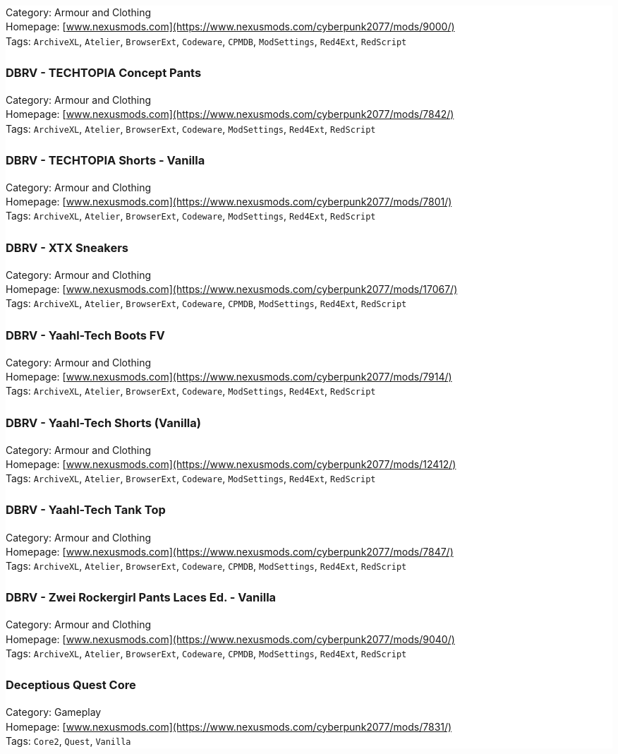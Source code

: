 Category: Armour and Clothing  
Homepage: [www.nexusmods.com](https://www.nexusmods.com/cyberpunk2077/mods/9000/)  
Tags: `ArchiveXL`, `Atelier`, `BrowserExt`, `Codeware`, `CPMDB`, `ModSettings`, `Red4Ext`, `RedScript`

### DBRV - TECHTOPIA Concept Pants

Category: Armour and Clothing  
Homepage: [www.nexusmods.com](https://www.nexusmods.com/cyberpunk2077/mods/7842/)  
Tags: `ArchiveXL`, `Atelier`, `BrowserExt`, `Codeware`, `ModSettings`, `Red4Ext`, `RedScript`

### DBRV - TECHTOPIA Shorts - Vanilla

Category: Armour and Clothing  
Homepage: [www.nexusmods.com](https://www.nexusmods.com/cyberpunk2077/mods/7801/)  
Tags: `ArchiveXL`, `Atelier`, `BrowserExt`, `Codeware`, `ModSettings`, `Red4Ext`, `RedScript`

### DBRV - XTX Sneakers

Category: Armour and Clothing  
Homepage: [www.nexusmods.com](https://www.nexusmods.com/cyberpunk2077/mods/17067/)  
Tags: `ArchiveXL`, `Atelier`, `BrowserExt`, `Codeware`, `CPMDB`, `ModSettings`, `Red4Ext`, `RedScript`

### DBRV - Yaahl-Tech Boots FV

Category: Armour and Clothing  
Homepage: [www.nexusmods.com](https://www.nexusmods.com/cyberpunk2077/mods/7914/)  
Tags: `ArchiveXL`, `Atelier`, `BrowserExt`, `Codeware`, `ModSettings`, `Red4Ext`, `RedScript`

### DBRV - Yaahl-Tech Shorts (Vanilla)

Category: Armour and Clothing  
Homepage: [www.nexusmods.com](https://www.nexusmods.com/cyberpunk2077/mods/12412/)  
Tags: `ArchiveXL`, `Atelier`, `BrowserExt`, `Codeware`, `ModSettings`, `Red4Ext`, `RedScript`

### DBRV - Yaahl-Tech Tank Top

Category: Armour and Clothing  
Homepage: [www.nexusmods.com](https://www.nexusmods.com/cyberpunk2077/mods/7847/)  
Tags: `ArchiveXL`, `Atelier`, `BrowserExt`, `Codeware`, `CPMDB`, `ModSettings`, `Red4Ext`, `RedScript`

### DBRV - Zwei Rockergirl Pants Laces Ed. - Vanilla

Category: Armour and Clothing  
Homepage: [www.nexusmods.com](https://www.nexusmods.com/cyberpunk2077/mods/9040/)  
Tags: `ArchiveXL`, `Atelier`, `BrowserExt`, `Codeware`, `CPMDB`, `ModSettings`, `Red4Ext`, `RedScript`

### Deceptious Quest Core

Category: Gameplay  
Homepage: [www.nexusmods.com](https://www.nexusmods.com/cyberpunk2077/mods/7831/)  
Tags: `Core2`, `Quest`, `Vanilla`
